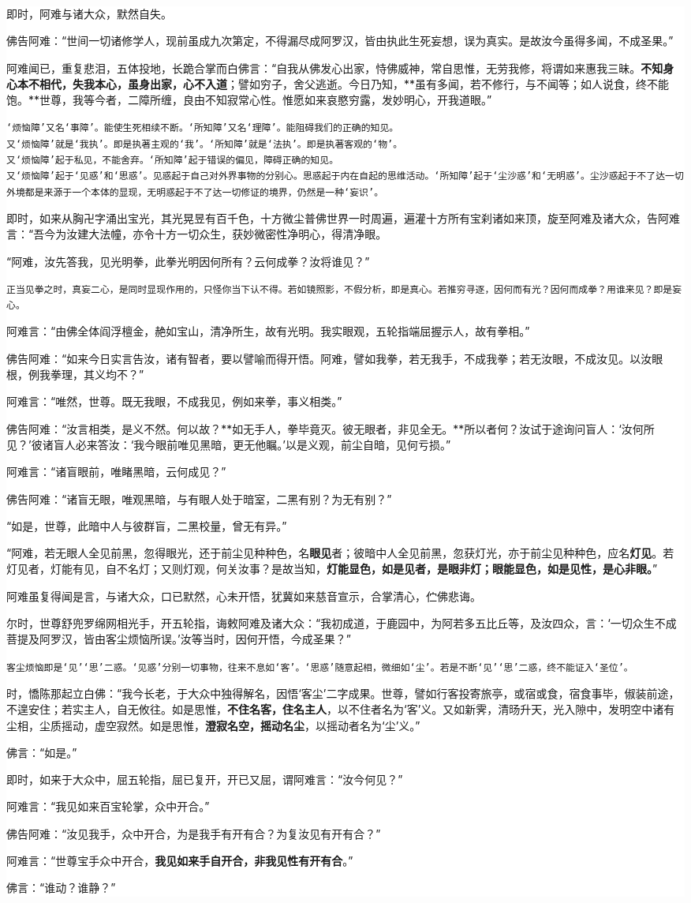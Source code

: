 即时，阿难与诸大众，默然自失。

佛告阿难：“世间一切诸修学人，现前虽成九次第定，不得漏尽成阿罗汉，皆由执此生死妄想，误为真实。是故汝今虽得多闻，不成圣果。”

阿难闻已，重复悲泪，五体投地，长跪合掌而白佛言：“自我从佛发心出家，恃佛威神，常自思惟，无劳我修，将谓如来惠我三昧。**不知身心本不相代，失我本心，虽身出家，心不入道**；譬如穷子，舍父逃逝。今日乃知，**虽有多闻，若不修行，与不闻等；如人说食，终不能饱。**世尊，我等今者，二障所缠，良由不知寂常心性。惟愿如来哀愍穷露，发妙明心，开我道眼。”

```
‘烦恼障’又名‘事障’。能使生死相续不断。‘所知障’又名‘理障’。能阻碍我们的正确的知见。
又‘烦恼障’就是‘我执’。即是执著主观的‘我’。‘所知障’就是‘法执’。即是执著客观的‘物’。
又‘烦恼障’起于私见，不能舍弃。‘所知障’起于错误的偏见，障碍正确的知见。
又‘烦恼障’起于‘见惑’和‘思惑’。见惑起于自己对外界事物的分别心。思惑起于内在自起的思维活动。‘所知障’起于‘尘沙惑’和‘无明惑’。尘沙惑起于不了达一切外境都是来源于一个本体的显现，无明惑起于不了达一切修证的境界，仍然是一种‘妄识’。
```

即时，如来从胸卍字涌出宝光，其光晃昱有百千色，十方微尘普佛世界一时周遍，遍灌十方所有宝刹诸如来顶，旋至阿难及诸大众，告阿难言：“吾今为汝建大法幢，亦令十方一切众生，获妙微密性净明心，得清净眼。

“阿难，汝先答我，见光明拳，此拳光明因何所有？云何成拳？汝将谁见？”

```
正当见拳之时，真妄二心，是同时显现作用的，只怪你当下认不得。若如镜照影，不假分析，即是真心。若推穷寻逐，因何而有光？因何而成拳？用谁来见？即是妄心。
```

阿难言：“由佛全体阎浮檀金，赩如宝山，清净所生，故有光明。我实眼观，五轮指端屈握示人，故有拳相。”

佛告阿难：“如来今日实言告汝，诸有智者，要以譬喻而得开悟。阿难，譬如我拳，若无我手，不成我拳；若无汝眼，不成汝见。以汝眼根，例我拳理，其义均不？”

阿难言：“唯然，世尊。既无我眼，不成我见，例如来拳，事义相类。”

佛告阿难：“汝言相类，是义不然。何以故？**如无手人，拳毕竟灭。彼无眼者，非见全无。**所以者何？汝试于途询问盲人：‘汝何所见？’彼诸盲人必来答汝：‘我今眼前唯见黑暗，更无他瞩。’以是义观，前尘自暗，见何亏损。”

阿难言：“诸盲眼前，唯睹黑暗，云何成见？”

佛告阿难：“诸盲无眼，唯观黑暗，与有眼人处于暗室，二黑有别？为无有别？”

“如是，世尊，此暗中人与彼群盲，二黑校量，曾无有异。”

“阿难，若无眼人全见前黑，忽得眼光，还于前尘见种种色，名**眼见**者；彼暗中人全见前黑，忽获灯光，亦于前尘见种种色，应名**灯见**。若灯见者，灯能有见，自不名灯；又则灯观，何关汝事？是故当知，**灯能显色，如是见者，是眼非灯；眼能显色，如是见性，是心非眼。**”

阿难虽复得闻是言，与诸大众，口已默然，心未开悟，犹冀如来慈音宣示，合掌清心，伫佛悲诲。

尔时，世尊舒兜罗绵网相光手，开五轮指，诲敕阿难及诸大众：“我初成道，于鹿园中，为阿若多五比丘等，及汝四众，言：‘一切众生不成菩提及阿罗汉，皆由客尘烦恼所误。’汝等当时，因何开悟，今成圣果？”

```
客尘烦恼即是‘见’‘思’二惑。‘见惑’分别一切事物，往来不息如‘客’。‘思惑’随意起相，微细如‘尘’。若是不断‘见’‘思’二惑，终不能证入‘圣位’。
```

时，憍陈那起立白佛：“我今长老，于大众中独得解名，因悟‘客尘’二字成果。世尊，譬如行客投寄旅亭，或宿或食，宿食事毕，俶装前途，不遑安住；若实主人，自无攸往。如是思惟，**不住名客，住名主人**，以不住者名为‘客’义。又如新霁，清旸升天，光入隙中，发明空中诸有尘相，尘质摇动，虚空寂然。如是思惟，**澄寂名空，摇动名尘**，以摇动者名为‘尘’义。”

佛言：“如是。”

即时，如来于大众中，屈五轮指，屈已复开，开已又屈，谓阿难言：“汝今何见？”

阿难言：“我见如来百宝轮掌，众中开合。”

佛告阿难：“汝见我手，众中开合，为是我手有开有合？为复汝见有开有合？”

阿难言：“世尊宝手众中开合，**我见如来手自开合，非我见性有开有合**。”

佛言：“谁动？谁静？”
